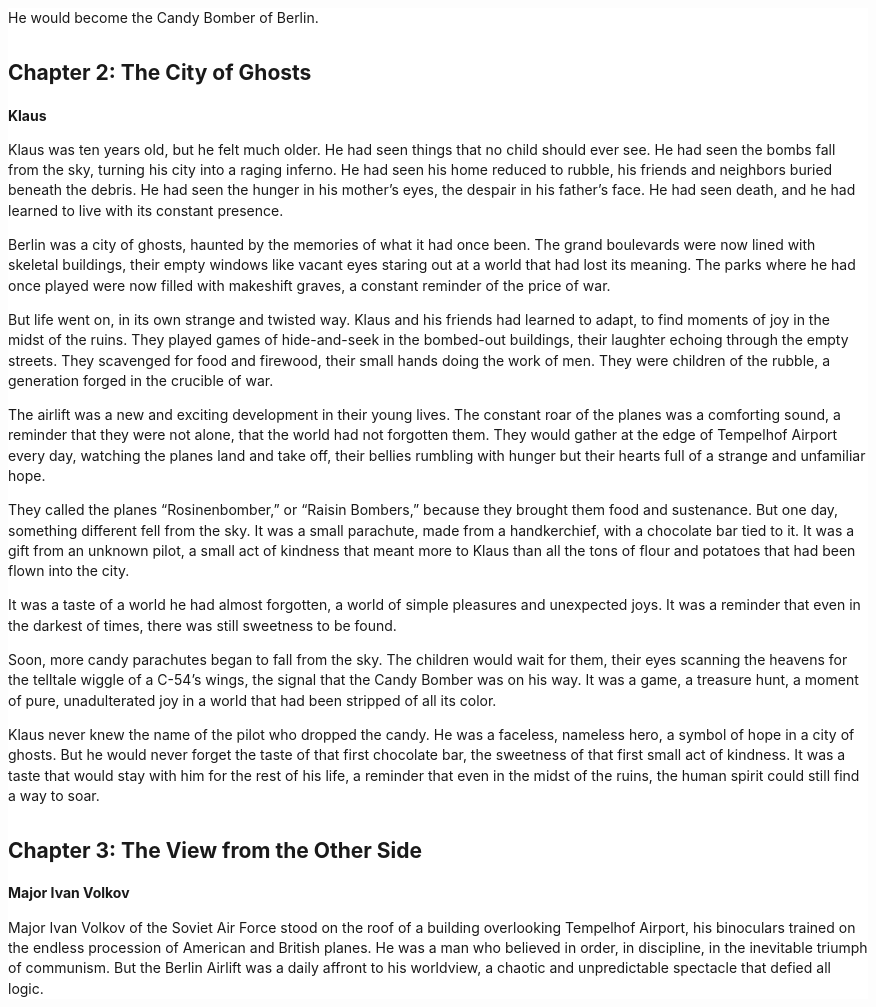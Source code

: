 He would become the Candy Bomber of Berlin.

## Chapter 2: The City of Ghosts

**Klaus**

Klaus was ten years old, but he felt much older. He had seen things that no child should ever see. He had seen the bombs fall from the sky, turning his city into a raging inferno. He had seen his home reduced to rubble, his friends and neighbors buried beneath the debris. He had seen the hunger in his mother’s eyes, the despair in his father’s face. He had seen death, and he had learned to live with its constant presence.

Berlin was a city of ghosts, haunted by the memories of what it had once been. The grand boulevards were now lined with skeletal buildings, their empty windows like vacant eyes staring out at a world that had lost its meaning. The parks where he had once played were now filled with makeshift graves, a constant reminder of the price of war.

But life went on, in its own strange and twisted way. Klaus and his friends had learned to adapt, to find moments of joy in the midst of the ruins. They played games of hide-and-seek in the bombed-out buildings, their laughter echoing through the empty streets. They scavenged for food and firewood, their small hands doing the work of men. They were children of the rubble, a generation forged in the crucible of war.

The airlift was a new and exciting development in their young lives. The constant roar of the planes was a comforting sound, a reminder that they were not alone, that the world had not forgotten them. They would gather at the edge of Tempelhof Airport every day, watching the planes land and take off, their bellies rumbling with hunger but their hearts full of a strange and unfamiliar hope.

They called the planes “Rosinenbomber,” or “Raisin Bombers,” because they brought them food and sustenance. But one day, something different fell from the sky. It was a small parachute, made from a handkerchief, with a chocolate bar tied to it. It was a gift from an unknown pilot, a small act of kindness that meant more to Klaus than all the tons of flour and potatoes that had been flown into the city.

It was a taste of a world he had almost forgotten, a world of simple pleasures and unexpected joys. It was a reminder that even in the darkest of times, there was still sweetness to be found.

Soon, more candy parachutes began to fall from the sky. The children would wait for them, their eyes scanning the heavens for the telltale wiggle of a C-54’s wings, the signal that the Candy Bomber was on his way. It was a game, a treasure hunt, a moment of pure, unadulterated joy in a world that had been stripped of all its color.

Klaus never knew the name of the pilot who dropped the candy. He was a faceless, nameless hero, a symbol of hope in a city of ghosts. But he would never forget the taste of that first chocolate bar, the sweetness of that first small act of kindness. It was a taste that would stay with him for the rest of his life, a reminder that even in the midst of the ruins, the human spirit could still find a way to soar.

## Chapter 3: The View from the Other Side

**Major Ivan Volkov**

Major Ivan Volkov of the Soviet Air Force stood on the roof of a building overlooking Tempelhof Airport, his binoculars trained on the endless procession of American and British planes. He was a man who believed in order, in discipline, in the inevitable triumph of communism. But the Berlin Airlift was a daily affront to his worldview, a chaotic and unpredictable spectacle that defied all logic.
